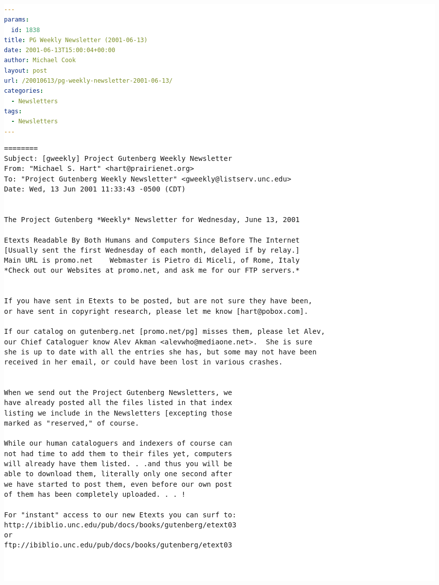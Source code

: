 ```yaml
---
params:
  id: 1838
title: PG Weekly Newsletter (2001-06-13)
date: 2001-06-13T15:00:04+00:00
author: Michael Cook
layout: post
url: /20010613/pg-weekly-newsletter-2001-06-13/
categories:
  - Newsletters
tags:
  - Newsletters
---
```

<pre>========
Subject: [gweekly] Project Gutenberg Weekly Newsletter
From: "Michael S. Hart" &lt;hart@prairienet.org&gt;
To: "Project Gutenberg Weekly Newsletter" &lt;gweekly@listserv.unc.edu&gt;
Date: Wed, 13 Jun 2001 11:33:43 -0500 (CDT)


The Project Gutenberg *Weekly* Newsletter for Wednesday, June 13, 2001

Etexts Readable By Both Humans and Computers Since Before The Internet
[Usually sent the first Wednesday of each month, delayed if by relay.]
Main URL is promo.net    Webmaster is Pietro di Miceli, of Rome, Italy
*Check out our Websites at promo.net, and ask me for our FTP servers.*


If you have sent in Etexts to be posted, but are not sure they have been,
or have sent in copyright research, please let me know [hart@pobox.com].

If our catalog on gutenberg.net [promo.net/pg] misses them, please let Alev,
our Chief Cataloguer know Alev Akman &lt;alevwho@mediaone.net&gt;.  She is sure
she is up to date with all the entries she has, but some may not have been
received in her email, or could have been lost in various crashes.


When we send out the Project Gutenberg Newsletters, we
have already posted all the files listed in that index
listing we include in the Newsletters [excepting those
marked as "reserved," of course.

While our human cataloguers and indexers of course can
not had time to add them to their files yet, computers
will already have them listed. . .and thus you will be
able to download them, literally only one second after
we have started to post them, even before our own post
of them has been completely uploaded. . . !

For "instant" access to our new Etexts you can surf to:
http://ibiblio.unc.edu/pub/docs/books/gutenberg/etext03
or
ftp://ibiblio.unc.edu/pub/docs/books/gutenberg/etext03
